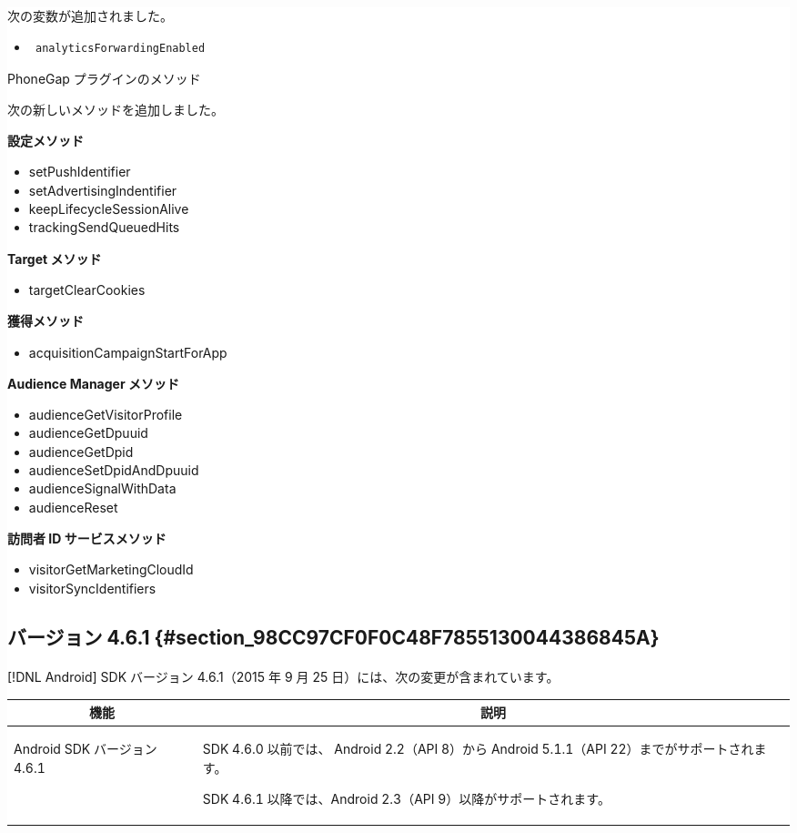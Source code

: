    <td colname="2"> <p>次の変数が追加されました。 </p> 
    <ul id="ul_7FF76521C59343A4ABC9573C3CD5DC38"> 
     <li id="li_1381E3EF082B4D7DBD131D8EC62F94D2"><code> analyticsForwardingEnabled</code> </li> 
    </ul> </td> 
  </tr> 
  <tr rowsep="1"> 
   <td colname="1"><span class="keyword"> PhoneGap プラグインのメソッド</span> </td> 
   <td colname="2"> <p>次の新しいメソッドを追加しました。 </p> <p><b>設定メソッド</b> </p> <p> 
     <ul id="ul_98C5E7B5C79446EEA00F0E7CBC213301"> 
      <li id="li_B403C06E57A0450CBB4ABAD45170C681">setPushIdentifier </li> 
      <li id="li_6D76C40601544D4FA13FD44F390C83CE">setAdvertisingIndentifier </li> 
      <li id="li_7D03005DBD9E4AC7BB78BA162CDC8153">keepLifecycleSessionAlive </li> 
      <li id="li_3DDE07508B764E679AF2ACECC4D935CB">trackingSendQueuedHits </li> 
     </ul> </p> <p><b>Target メソッド</b> </p> <p> 
     <ul id="ul_9B6002F5642B4D888FBD0A8D44EF32DB"> 
      <li id="li_5C1C9EA770E048E48723528F346712B4">targetClearCookies </li> 
     </ul> </p> <p><b>獲得メソッド</b> </p> <p> 
     <ul id="ul_2015BFF019E64D5685A25E20D4B4A79B"> 
      <li id="li_D450F60189904C43BDAC5D658324AEAA">acquisitionCampaignStartForApp </li> 
     </ul> </p> <p><b>Audience Manager メソッド</b> </p> <p> 
     <ul id="ul_7D5F339A1A004593AE1D5C26A5A495C5"> 
      <li id="li_2F44037A508D49308F42961FDFB6486C">audienceGetVisitorProfile </li> 
      <li id="li_4F8F43C875384A74ADD48D4197C2ACFD">audienceGetDpuuid </li> 
      <li id="li_B38B6700AF2F4B9FA80CC6774B5B14E7">audienceGetDpid </li> 
      <li id="li_12579B472B404ABAA12DFBDBB22A0C30">audienceSetDpidAndDpuuid </li> 
      <li id="li_2CA997AF9FE241FD961BB0A9B50E14D9">audienceSignalWithData </li> 
      <li id="li_3545CB51B6B7409D8CE2B97E291267E6">audienceReset </li> 
     </ul> </p> <p><b>訪問者 ID サービスメソッド</b> </p> <p> 
     <ul id="ul_746B8A36715D4075B11C42F9FE82F538"> 
      <li id="li_A15AFA632E8C4C8D931CAB48B9A29ADB">visitorGetMarketingCloudId </li> 
      <li id="li_D80DD8DDE6AB4CB6BEE37DAA9BB28A98">visitorSyncIdentifiers </li> 
     </ul> </p> </td> 
  </tr> 
 </tbody> 
</table>

## バージョン 4.6.1 {#section_98CC97CF0F0C48F7855130044386845A}

[!DNL Android] SDK バージョン 4.6.1（2015 年 9 月 25 日）には、次の変更が含まれています。

<table frame="all" colsep="1" rowsep="1" id="table_80693083398F472F8A4E7861606E602D"> 
 <thead> 
  <tr rowsep="1"> 
   <th colname="1" class="entry"> 機能 </th> 
   <th colname="2" class="entry"> 説明 </th> 
  </tr> 
 </thead>
 <tbody> 
  <tr rowsep="1"> 
   <td colname="1"> <p><span class="keyword"> Android SDK バージョン 4.6.1</span> </p> </td> 
   <td colname="2"> <p>SDK 4.6.0 以前では、<span class="keyword"> Android</span> 2.2（API 8）から <span class="keyword"> Android</span> 5.1.1（API 22）までがサポートされます。 </p> <p>SDK 4.6.1 以降では、<span class="keyword">Android</span> 2.3（API 9）以降がサポートされます。 </p> </td> 
  </tr> 
 </tbody> 
</table>
